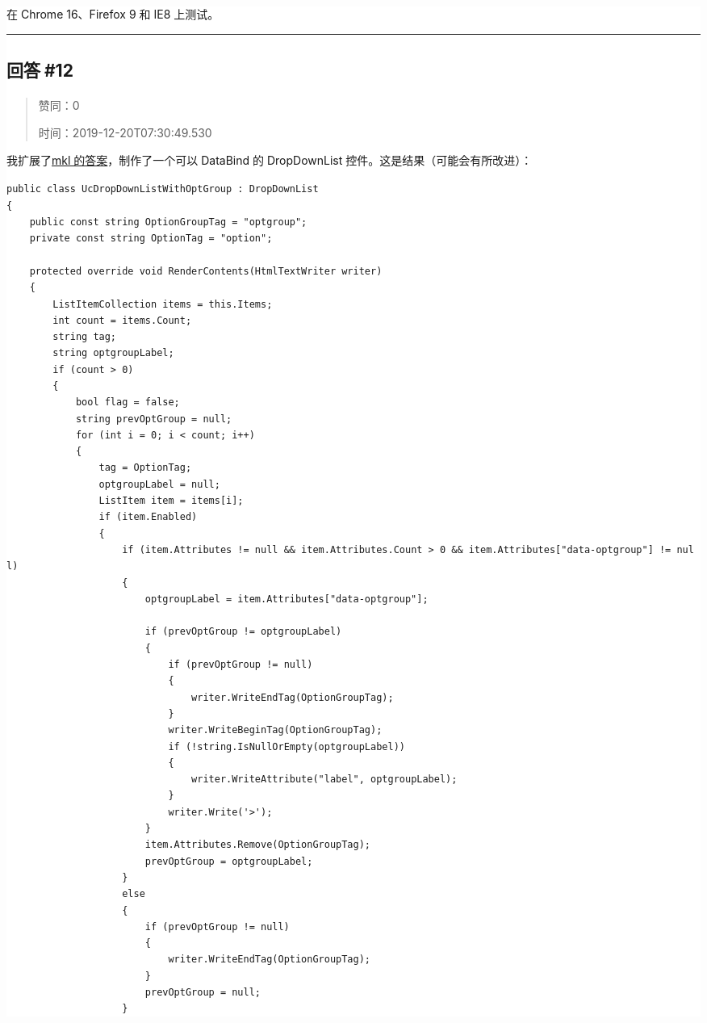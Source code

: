 在 Chrome 16、Firefox 9 和 IE8 上测试。

* * *

## 回答 #12

> 赞同：0
> 
> 时间：2019-12-20T07:30:49.530

我扩展了[mkl 的答案](https://stackoverflow.com/a/3104581/1465881)，制作了一个可以 DataBind 的 DropDownList 控件。这是结果（可能会有所改进）：

```
public class UcDropDownListWithOptGroup : DropDownList
{
    public const string OptionGroupTag = "optgroup";
    private const string OptionTag = "option";

    protected override void RenderContents(HtmlTextWriter writer)
    {
        ListItemCollection items = this.Items;
        int count = items.Count;
        string tag;
        string optgroupLabel;
        if (count > 0)
        {
            bool flag = false;
            string prevOptGroup = null;
            for (int i = 0; i < count; i++)
            {
                tag = OptionTag;
                optgroupLabel = null;
                ListItem item = items[i];
                if (item.Enabled)
                {
                    if (item.Attributes != null && item.Attributes.Count > 0 && item.Attributes["data-optgroup"] != null)
                    {
                        optgroupLabel = item.Attributes["data-optgroup"];

                        if (prevOptGroup != optgroupLabel)
                        {
                            if (prevOptGroup != null)
                            {
                                writer.WriteEndTag(OptionGroupTag);
                            }
                            writer.WriteBeginTag(OptionGroupTag);
                            if (!string.IsNullOrEmpty(optgroupLabel))
                            {
                                writer.WriteAttribute("label", optgroupLabel);
                            }
                            writer.Write('>');
                        }
                        item.Attributes.Remove(OptionGroupTag);
                        prevOptGroup = optgroupLabel;
                    }
                    else
                    {
                        if (prevOptGroup != null)
                        {
                            writer.WriteEndTag(OptionGroupTag);
                        }
                        prevOptGroup = null;
                    }
```